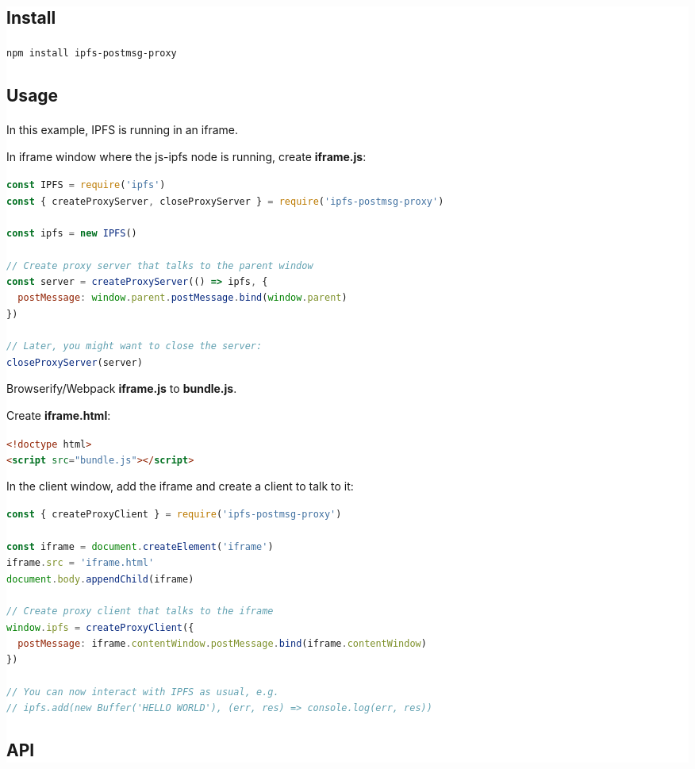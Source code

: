 ## Install

```sh
npm install ipfs-postmsg-proxy
```

## Usage

In this example, IPFS is running in an iframe.

In iframe window where the js-ipfs node is running, create **iframe.js**:

```js
const IPFS = require('ipfs')
const { createProxyServer, closeProxyServer } = require('ipfs-postmsg-proxy')

const ipfs = new IPFS()

// Create proxy server that talks to the parent window
const server = createProxyServer(() => ipfs, {
  postMessage: window.parent.postMessage.bind(window.parent)
})

// Later, you might want to close the server:
closeProxyServer(server)
```

Browserify/Webpack **iframe.js** to **bundle.js**.

Create **iframe.html**:

```html
<!doctype html>
<script src="bundle.js"></script>
```

In the client window, add the iframe and create a client to talk to it:

```js
const { createProxyClient } = require('ipfs-postmsg-proxy')

const iframe = document.createElement('iframe')
iframe.src = 'iframe.html'
document.body.appendChild(iframe)

// Create proxy client that talks to the iframe
window.ipfs = createProxyClient({
  postMessage: iframe.contentWindow.postMessage.bind(iframe.contentWindow)
})

// You can now interact with IPFS as usual, e.g.
// ipfs.add(new Buffer('HELLO WORLD'), (err, res) => console.log(err, res))
```

## API
